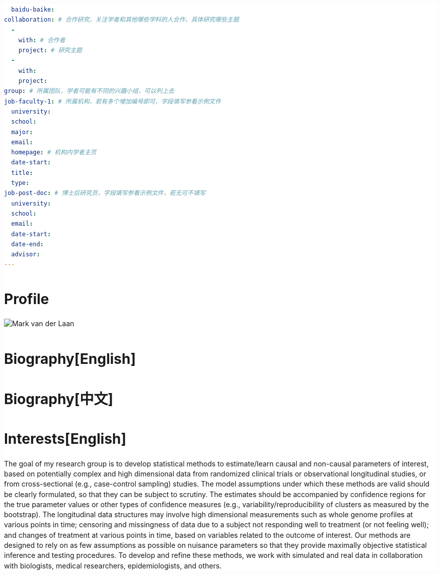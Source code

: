 ```yaml
  baidu-baike:
collaboration: # 合作研究，关注学者和其他哪些学科的人合作，具体研究哪些主题
  - 
    with: # 合作者
    project: # 研究主题
  - 
    with: 
    project: 
group: # 所属团队，学者可能有不同的兴趣小组，可以列上去
job-faculty-1: # 所属机构，若有多个增加编号即可，字段填写参看示例文件
  university: 
  school: 
  major: 
  email: 
  homepage: # 机构内学者主页
  date-start: 
  title: 
  type: 
job-post-doc: # 博士后研究员，字段填写参看示例文件，若无可不填写
  university: 
  school: 
  email: 
  date-start: 
  date-end: 
  advisor: 
---
```


# Profile

![Mark van der Laan](https://statistics.berkeley.edu/sites/default/files/styles/crop_person/public/faculty/vanderlaan.jpg?h=64064066&itok=ieXv_QMu)

# Biography[English]

# Biography[中文]

# Interests[English]

The goal of my research group is to develop statistical methods to estimate/learn causal and non-causal parameters of interest, based on potentially complex and high dimensional data from randomized clinical trials or observational longitudinal studies, or from cross-sectional (e.g., case-control sampling) studies. The model assumptions under which these methods are valid should be clearly formulated, so that they can be subject to scrutiny. The estimates should be accompanied by confidence regions for the true parameter values or other types of confidence measures (e.g., variability/reproducibility of clusters as measured by the bootstrap). The longitudinal data structures may involve high dimensional measurements such as whole genome profiles at various points in time; censoring and missingness of data due to a subject not responding well to treatment (or not feeling well); and changes of treatment at various points in time, based on variables related to the outcome of interest. Our methods are designed to rely on as few assumptions as possible on nuisance parameters so that they provide maximally objective statistical inference and testing procedures. To develop and refine these methods, we work with simulated and real data in collaboration with biologists, medical researchers, epidemiologists, and others.
